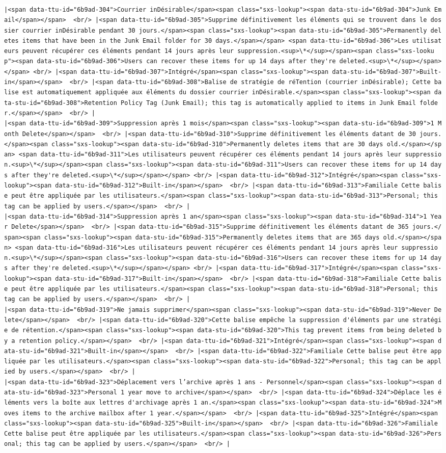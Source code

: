     |<span data-ttu-id="6b9ad-304">Courrier inDésirable</span><span class="sxs-lookup"><span data-stu-id="6b9ad-304">Junk Email</span></span>  <br/> |<span data-ttu-id="6b9ad-305">Supprime définitivement les éléments qui se trouvent dans le dossier courrier inDésirable pendant 30 jours.</span><span class="sxs-lookup"><span data-stu-id="6b9ad-305">Permanently deletes items that have been in the Junk Email folder for 30 days.</span></span> <span data-ttu-id="6b9ad-306">Les utilisateurs peuvent récupérer ces éléments pendant 14 jours après leur suppression.<sup>\*</sup></span><span class="sxs-lookup"><span data-stu-id="6b9ad-306">Users can recover these items for up 14 days after they're deleted.<sup>\*</sup></span></span> <br/> |<span data-ttu-id="6b9ad-307">Intégré</span><span class="sxs-lookup"><span data-stu-id="6b9ad-307">Built-in</span></span>  <br/> |<span data-ttu-id="6b9ad-308">Balise de stratégie de réTention (courrier inDésirable); Cette balise est automatiquement appliquée aux éléments du dossier courrier inDésirable.</span><span class="sxs-lookup"><span data-stu-id="6b9ad-308">Retention Policy Tag (Junk Email); this tag is automatically applied to items in Junk Email folder.</span></span>  <br/> |
    |<span data-ttu-id="6b9ad-309">Suppression après 1 mois</span><span class="sxs-lookup"><span data-stu-id="6b9ad-309">1 Month Delete</span></span>  <br/> |<span data-ttu-id="6b9ad-310">Supprime définitivement les éléments datant de 30 jours.</span><span class="sxs-lookup"><span data-stu-id="6b9ad-310">Permanently deletes items that are 30 days old.</span></span> <span data-ttu-id="6b9ad-311">Les utilisateurs peuvent récupérer ces éléments pendant 14 jours après leur suppression.<sup>\*</sup></span><span class="sxs-lookup"><span data-stu-id="6b9ad-311">Users can recover these items for up 14 days after they're deleted.<sup>\*</sup></span></span> <br/> |<span data-ttu-id="6b9ad-312">Intégré</span><span class="sxs-lookup"><span data-stu-id="6b9ad-312">Built-in</span></span>  <br/> |<span data-ttu-id="6b9ad-313">Familiale Cette balise peut être appliquée par les utilisateurs.</span><span class="sxs-lookup"><span data-stu-id="6b9ad-313">Personal; this tag can be applied by users.</span></span>  <br/> |
    |<span data-ttu-id="6b9ad-314">Suppression après 1 an</span><span class="sxs-lookup"><span data-stu-id="6b9ad-314">1 Year Delete</span></span>  <br/> |<span data-ttu-id="6b9ad-315">Supprime définitivement les éléments datant de 365 jours.</span><span class="sxs-lookup"><span data-stu-id="6b9ad-315">Permanently deletes items that are 365 days old.</span></span> <span data-ttu-id="6b9ad-316">Les utilisateurs peuvent récupérer ces éléments pendant 14 jours après leur suppression.<sup>\*</sup></span><span class="sxs-lookup"><span data-stu-id="6b9ad-316">Users can recover these items for up 14 days after they're deleted.<sup>\*</sup></span></span> <br/> |<span data-ttu-id="6b9ad-317">Intégré</span><span class="sxs-lookup"><span data-stu-id="6b9ad-317">Built-in</span></span>  <br/> |<span data-ttu-id="6b9ad-318">Familiale Cette balise peut être appliquée par les utilisateurs.</span><span class="sxs-lookup"><span data-stu-id="6b9ad-318">Personal; this tag can be applied by users.</span></span>  <br/> |
    |<span data-ttu-id="6b9ad-319">Ne jamais supprimer</span><span class="sxs-lookup"><span data-stu-id="6b9ad-319">Never Delete</span></span>  <br/> |<span data-ttu-id="6b9ad-320">Cette balise empêche la suppression d'éléments par une stratégie de rétention.</span><span class="sxs-lookup"><span data-stu-id="6b9ad-320">This tag prevent items from being deleted by a retention policy.</span></span>  <br/> |<span data-ttu-id="6b9ad-321">Intégré</span><span class="sxs-lookup"><span data-stu-id="6b9ad-321">Built-in</span></span>  <br/> |<span data-ttu-id="6b9ad-322">Familiale Cette balise peut être appliquée par les utilisateurs.</span><span class="sxs-lookup"><span data-stu-id="6b9ad-322">Personal; this tag can be applied by users.</span></span>  <br/> |
    |<span data-ttu-id="6b9ad-323">Déplacement vers l’archive après 1 ans - Personnel</span><span class="sxs-lookup"><span data-stu-id="6b9ad-323">Personal 1 year move to archive</span></span>  <br/> |<span data-ttu-id="6b9ad-324">Déplace les éléments vers la boîte aux lettres d'archivage après 1 an.</span><span class="sxs-lookup"><span data-stu-id="6b9ad-324">Moves items to the archive mailbox after 1 year.</span></span>  <br/> |<span data-ttu-id="6b9ad-325">Intégré</span><span class="sxs-lookup"><span data-stu-id="6b9ad-325">Built-in</span></span>  <br/> |<span data-ttu-id="6b9ad-326">Familiale Cette balise peut être appliquée par les utilisateurs.</span><span class="sxs-lookup"><span data-stu-id="6b9ad-326">Personal; this tag can be applied by users.</span></span>  <br/> |
   